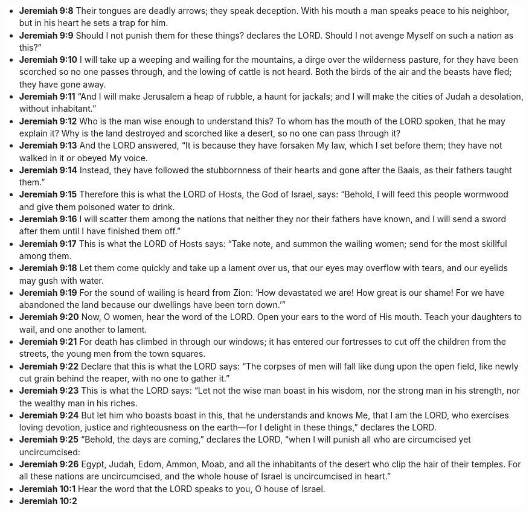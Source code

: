 - **Jeremiah 9:8**
Their tongues are deadly arrows; they speak deception. With his mouth a man speaks peace to his neighbor, but in his heart he sets a trap for him.
- **Jeremiah 9:9**
Should I not punish them for these things? declares the LORD. Should I not avenge Myself on such a nation as this?”
- **Jeremiah 9:10**
I will take up a weeping and wailing for the mountains, a dirge over the wilderness pasture, for they have been scorched so no one passes through, and the lowing of cattle is not heard. Both the birds of the air and the beasts have fled; they have gone away.
- **Jeremiah 9:11**
“And I will make Jerusalem a heap of rubble, a haunt for jackals; and I will make the cities of Judah a desolation, without inhabitant.”
- **Jeremiah 9:12**
Who is the man wise enough to understand this? To whom has the mouth of the LORD spoken, that he may explain it? Why is the land destroyed and scorched like a desert, so no one can pass through it?
- **Jeremiah 9:13**
And the LORD answered, “It is because they have forsaken My law, which I set before them; they have not walked in it or obeyed My voice.
- **Jeremiah 9:14**
Instead, they have followed the stubbornness of their hearts and gone after the Baals, as their fathers taught them.”
- **Jeremiah 9:15**
Therefore this is what the LORD of Hosts, the God of Israel, says: “Behold, I will feed this people wormwood and give them poisoned water to drink.
- **Jeremiah 9:16**
I will scatter them among the nations that neither they nor their fathers have known, and I will send a sword after them until I have finished them off.”
- **Jeremiah 9:17**
This is what the LORD of Hosts says: “Take note, and summon the wailing women; send for the most skillful among them.
- **Jeremiah 9:18**
Let them come quickly and take up a lament over us, that our eyes may overflow with tears, and our eyelids may gush with water.
- **Jeremiah 9:19**
For the sound of wailing is heard from Zion: ‘How devastated we are! How great is our shame! For we have abandoned the land because our dwellings have been torn down.’”
- **Jeremiah 9:20**
Now, O women, hear the word of the LORD. Open your ears to the word of His mouth. Teach your daughters to wail, and one another to lament.
- **Jeremiah 9:21**
For death has climbed in through our windows; it has entered our fortresses to cut off the children from the streets, the young men from the town squares.
- **Jeremiah 9:22**
Declare that this is what the LORD says: “The corpses of men will fall like dung upon the open field, like newly cut grain behind the reaper, with no one to gather it.”
- **Jeremiah 9:23**
This is what the LORD says: “Let not the wise man boast in his wisdom, nor the strong man in his strength, nor the wealthy man in his riches.
- **Jeremiah 9:24**
But let him who boasts boast in this, that he understands and knows Me, that I am the LORD, who exercises loving devotion, justice and righteousness on the earth—for I delight in these things,” declares the LORD.
- **Jeremiah 9:25**
“Behold, the days are coming,” declares the LORD, “when I will punish all who are circumcised yet uncircumcised:
- **Jeremiah 9:26**
Egypt, Judah, Edom, Ammon, Moab, and all the inhabitants of the desert who clip the hair of their temples. For all these nations are uncircumcised, and the whole house of Israel is uncircumcised in heart.”
- **Jeremiah 10:1**
Hear the word that the LORD speaks to you, O house of Israel.
- **Jeremiah 10:2**